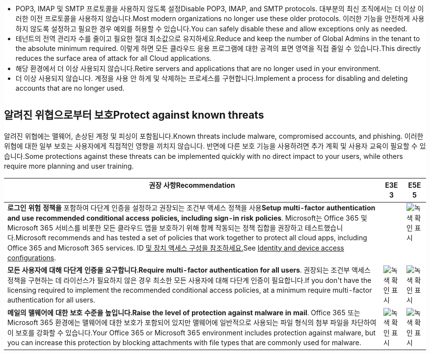 - <span data-ttu-id="1d00d-154">POP3, IMAP 및 SMTP 프로토콜을 사용하지 않도록 설정</span><span class="sxs-lookup"><span data-stu-id="1d00d-154">Disable POP3, IMAP, and SMTP protocols.</span></span> <span data-ttu-id="1d00d-155">대부분의 최신 조직에서는 더 이상 이러한 이전 프로토콜을 사용하지 않습니다.</span><span class="sxs-lookup"><span data-stu-id="1d00d-155">Most modern organizations no longer use these older protocols.</span></span> <span data-ttu-id="1d00d-156">이러한 기능을 안전하게 사용하지 않도록 설정하고 필요한 경우 예외를 허용할 수 있습니다.</span><span class="sxs-lookup"><span data-stu-id="1d00d-156">You can safely disable these and allow exceptions only as needed.</span></span> 
- <span data-ttu-id="1d00d-157">테넌트의 전역 관리자 수를 줄이고 필요한 절대 최소값으로 유지하세요.</span><span class="sxs-lookup"><span data-stu-id="1d00d-157">Reduce and keep the number of Global Admins in the tenant to the absolute minimum required.</span></span> <span data-ttu-id="1d00d-158">이렇게 하면 모든 클라우드 응용 프로그램에 대한 공격의 표면 영역을 직접 줄일 수 있습니다.</span><span class="sxs-lookup"><span data-stu-id="1d00d-158">This directly reduces the surface area of attack for all Cloud applications.</span></span> 
- <span data-ttu-id="1d00d-159">해당 환경에서 더 이상 사용되지 않습니다.</span><span class="sxs-lookup"><span data-stu-id="1d00d-159">Retire servers and applications that are no longer used in your environment.</span></span> 
- <span data-ttu-id="1d00d-160">더 이상 사용되지 않습니다. 계정을 사용 안 하게 및 삭제하는 프로세스를 구현합니다.</span><span class="sxs-lookup"><span data-stu-id="1d00d-160">Implement a process for disabling and deleting accounts that are no longer used.</span></span> 

## <a name="protect-against-known-threats"></a><span data-ttu-id="1d00d-161">알려진 위협으로부터 보호</span><span class="sxs-lookup"><span data-stu-id="1d00d-161">Protect against known threats</span></span>

<span data-ttu-id="1d00d-162">알려진 위협에는 맬웨어, 손상된 계정 및 피싱이 포함됩니다.</span><span class="sxs-lookup"><span data-stu-id="1d00d-162">Known threats include malware, compromised accounts, and phishing.</span></span> <span data-ttu-id="1d00d-163">이러한 위협에 대한 일부 보호는 사용자에게 직접적인 영향을 끼치지 않습니다. 반면에 다른 보호 기능을 사용하려면 추가 계획 및 사용자 교육이 필요할 수 있습니다.</span><span class="sxs-lookup"><span data-stu-id="1d00d-163">Some protections against these threats can be implemented quickly with no direct impact to your users, while others require more planning and user training.</span></span> 

|<span data-ttu-id="1d00d-164">권장 사항</span><span class="sxs-lookup"><span data-stu-id="1d00d-164">Recommendation</span></span>  |<span data-ttu-id="1d00d-165">E3</span><span class="sxs-lookup"><span data-stu-id="1d00d-165">E3</span></span>  |<span data-ttu-id="1d00d-166">E5</span><span class="sxs-lookup"><span data-stu-id="1d00d-166">E5</span></span>  |
|---------|---------|---------|
|<span data-ttu-id="1d00d-167">**로그인 위험 정책을** 포함하여 다단계 인증을 설정하고 권장되는 조건부 액세스 정책을 사용</span><span class="sxs-lookup"><span data-stu-id="1d00d-167">**Setup multi-factor authentication and use recommended conditional access policies, including sign-in risk policies**.</span></span> <span data-ttu-id="1d00d-168">Microsoft는 Office 365 및 Microsoft 365 서비스를 비롯한 모든 클라우드 앱을 보호하기 위해 함께 작동되는 정책 집합을 권장하고 테스트했습니다.</span><span class="sxs-lookup"><span data-stu-id="1d00d-168">Microsoft recommends and has tested a set of policies that work together to protect all cloud apps, including Office 365 and Microsoft 365 services.</span></span> <span data-ttu-id="1d00d-169">ID [및 장치 액세스 구성을 참조하세요.](./office-365-security/microsoft-365-policies-configurations.md)</span><span class="sxs-lookup"><span data-stu-id="1d00d-169">See [Identity and device access configurations](./office-365-security/microsoft-365-policies-configurations.md).</span></span> | |![녹색 확인 표시](../media/green-check-mark.png)|
|<span data-ttu-id="1d00d-171">**모든 사용자에 대해 다단계 인증을 요구합니다.**</span><span class="sxs-lookup"><span data-stu-id="1d00d-171">**Require multi-factor authentication for all users**.</span></span> <span data-ttu-id="1d00d-172">권장되는 조건부 액세스 정책을 구현하는 데 라이선스가 필요하지 않은 경우 최소한 모든 사용자에 대해 다단계 인증이 필요합니다.</span><span class="sxs-lookup"><span data-stu-id="1d00d-172">If you don't have the licensing required to implement the recommended conditional access policies, at a minimum require multi-factor authentication for all users.</span></span>|![녹색 확인 표시](../media/green-check-mark.png)|![녹색 확인 표시](../media/green-check-mark.png)|
|<span data-ttu-id="1d00d-175">**메일의 맬웨어에 대한 보호 수준을 높입니다.**</span><span class="sxs-lookup"><span data-stu-id="1d00d-175">**Raise the level of protection against malware in mail**.</span></span> <span data-ttu-id="1d00d-176">Office 365 또는 Microsoft 365 환경에는 맬웨어에 대한 보호가 포함되어 있지만 맬웨어에 일반적으로 사용되는 파일 형식의 첨부 파일을 차단하여 이 보호를 강화할 수 있습니다.</span><span class="sxs-lookup"><span data-stu-id="1d00d-176">Your Office 365 or Microsoft 365 environment includes protection against malware, but you can increase this protection by blocking attachments with file types that are commonly used for malware.</span></span>|![녹색 확인 표시](../media/green-check-mark.png)|![녹색 확인 표시](../media/green-check-mark.png)|